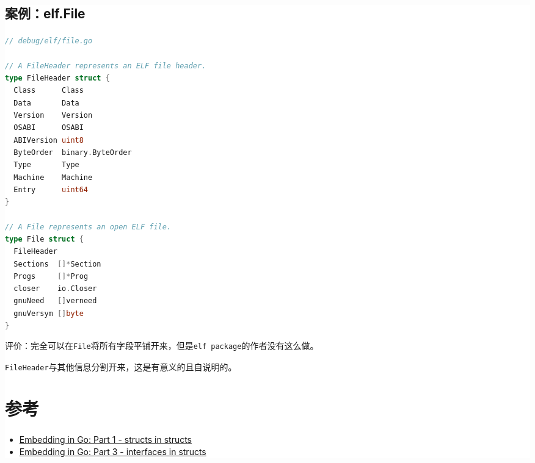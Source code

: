 
## 案例：elf.File

```go
// debug/elf/file.go

// A FileHeader represents an ELF file header.
type FileHeader struct {
  Class      Class
  Data       Data
  Version    Version
  OSABI      OSABI
  ABIVersion uint8
  ByteOrder  binary.ByteOrder
  Type       Type
  Machine    Machine
  Entry      uint64
}

// A File represents an open ELF file.
type File struct {
  FileHeader
  Sections  []*Section
  Progs     []*Prog
  closer    io.Closer
  gnuNeed   []verneed
  gnuVersym []byte
}
```
评价：完全可以在`File`将所有字段平铺开来，但是`elf package`的作者没有这么做。

`FileHeader`与其他信息分割开来，这是有意义的且自说明的。

# 参考
* [Embedding in Go: Part 1 - structs in structs](https://eli.thegreenplace.net/2020/embedding-in-go-part-1-structs-in-structs/)
* [Embedding in Go: Part 3 - interfaces in structs](https://eli.thegreenplace.net/2020/embedding-in-go-part-3-interfaces-in-structs/)
